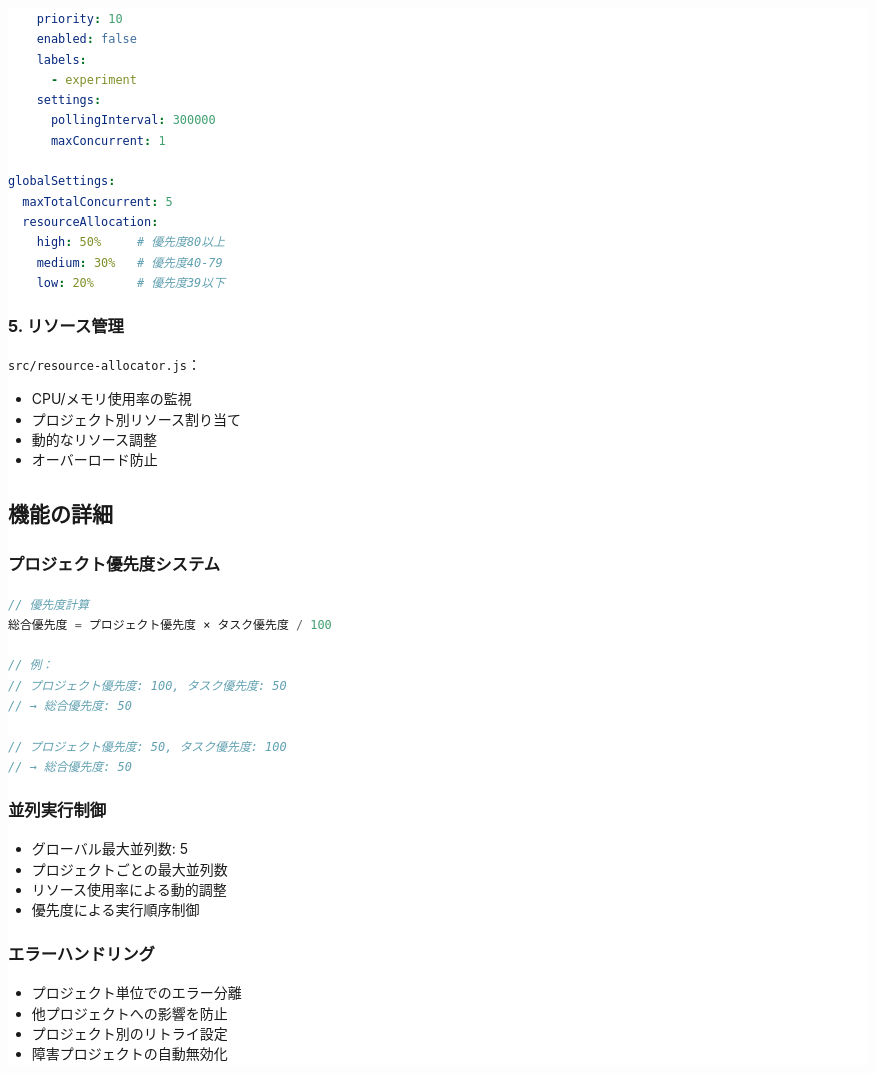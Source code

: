 ```yaml
    priority: 10
    enabled: false
    labels:
      - experiment
    settings:
      pollingInterval: 300000
      maxConcurrent: 1

globalSettings:
  maxTotalConcurrent: 5
  resourceAllocation:
    high: 50%     # 優先度80以上
    medium: 30%   # 優先度40-79
    low: 20%      # 優先度39以下
```

### 5. リソース管理
`src/resource-allocator.js`：
- CPU/メモリ使用率の監視
- プロジェクト別リソース割り当て
- 動的なリソース調整
- オーバーロード防止

## 機能の詳細

### プロジェクト優先度システム
```javascript
// 優先度計算
総合優先度 = プロジェクト優先度 × タスク優先度 / 100

// 例：
// プロジェクト優先度: 100, タスク優先度: 50
// → 総合優先度: 50

// プロジェクト優先度: 50, タスク優先度: 100
// → 総合優先度: 50
```

### 並列実行制御
- グローバル最大並列数: 5
- プロジェクトごとの最大並列数
- リソース使用率による動的調整
- 優先度による実行順序制御

### エラーハンドリング
- プロジェクト単位でのエラー分離
- 他プロジェクトへの影響を防止
- プロジェクト別のリトライ設定
- 障害プロジェクトの自動無効化
